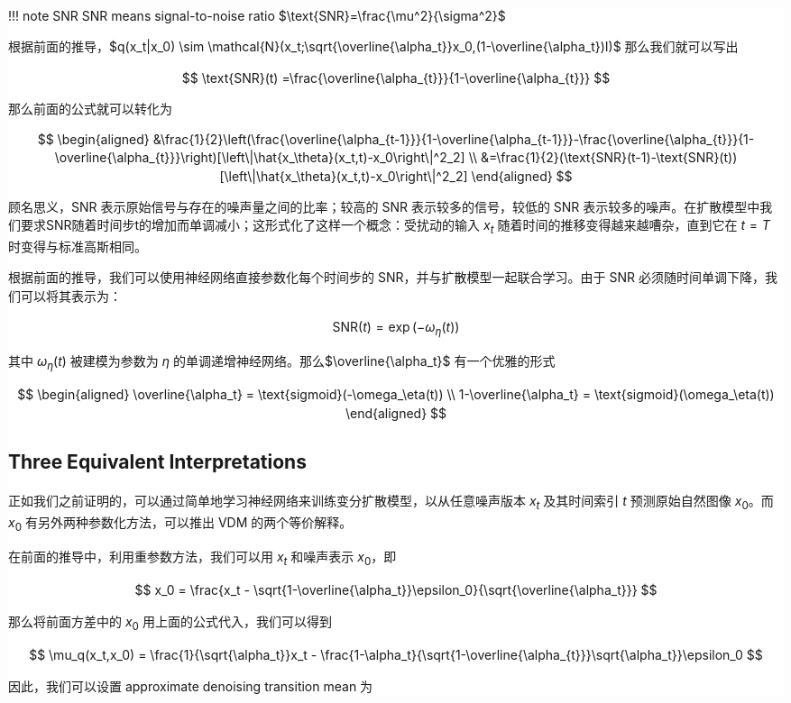 !!! note SNR
    SNR means signal-to-noise ratio $\text{SNR}=\frac{\mu^2}{\sigma^2}$

根据前面的推导，$q(x_t|x_0) \sim \mathcal{N}(x_t;\sqrt{\overline{\alpha_t}}x_0,(1-\overline{\alpha_t})I)$ 那么我们就可以写出 

$$
\text{SNR}(t) =\frac{\overline{\alpha_{t}}}{1-\overline{\alpha_{t}}}
$$

那么前面的公式就可以转化为

$$
\begin{aligned}
&\frac{1}{2}\left(\frac{\overline{\alpha_{t-1}}}{1-\overline{\alpha_{t-1}}}-\frac{\overline{\alpha_{t}}}{1-\overline{\alpha_{t}}}\right)[\left\|\hat{x_\theta}(x_t,t)-x_0\right\|^2_2] \\
&=\frac{1}{2}(\text{SNR}(t-1)-\text{SNR}(t))[\left\|\hat{x_\theta}(x_t,t)-x_0\right\|^2_2]
\end{aligned}
$$

顾名思义，SNR 表示原始信号与存在的噪声量之间的比率；较高的 SNR 表示较多的信号，较低的 SNR 表示较多的噪声。在扩散模型中我们要求SNR随着时间步t的增加而单调减小；这形式化了这样一个概念：受扰动的输入 $x_t$ 随着时间的推移变得越来越嘈杂，直到它在 $t = T$ 时变得与标准高斯相同。

根据前面的推导，我们可以使用神经网络直接参数化每个时间步的 SNR，并与扩散模型一起联合学习。由于 SNR 必须随时间单调下降，我们可以将其表示为：

$$
\text{SNR}(t) = \exp(-\omega_\eta(t))
$$

其中 $\omega_\eta(t)$ 被建模为参数为 $\eta$ 的单调递增神经网络。那么$\overline{\alpha_t}$ 有一个优雅的形式

$$
\begin{aligned}
\overline{\alpha_t} = \text{sigmoid}(-\omega_\eta(t)) \\
1-\overline{\alpha_t} = \text{sigmoid}(\omega_\eta(t))
\end{aligned}
$$

## Three Equivalent Interpretations

正如我们之前证明的，可以通过简单地学习神经网络来训练变分扩散模型，以从任意噪声版本 $x_t$ 及其时间索引 $t$ 预测原始自然图像 $x_0$。而 $x_0$ 有另外两种参数化方法，可以推出 VDM 的两个等价解释。

在前面的推导中，利用重参数方法，我们可以用 $x_t$ 和噪声表示 $x_0$，即

$$
x_0 = \frac{x_t - \sqrt{1-\overline{\alpha_t}}\epsilon_0}{\sqrt{\overline{\alpha_t}}}
$$

那么将前面方差中的 $x_0$ 用上面的公式代入，我们可以得到

$$
\mu_q(x_t,x_0) = \frac{1}{\sqrt{\alpha_t}}x_t - \frac{1-\alpha_t}{\sqrt{1-\overline{\alpha_{t}}}\sqrt{\alpha_t}}\epsilon_0
$$

因此，我们可以设置 approximate denoising transition mean 为
